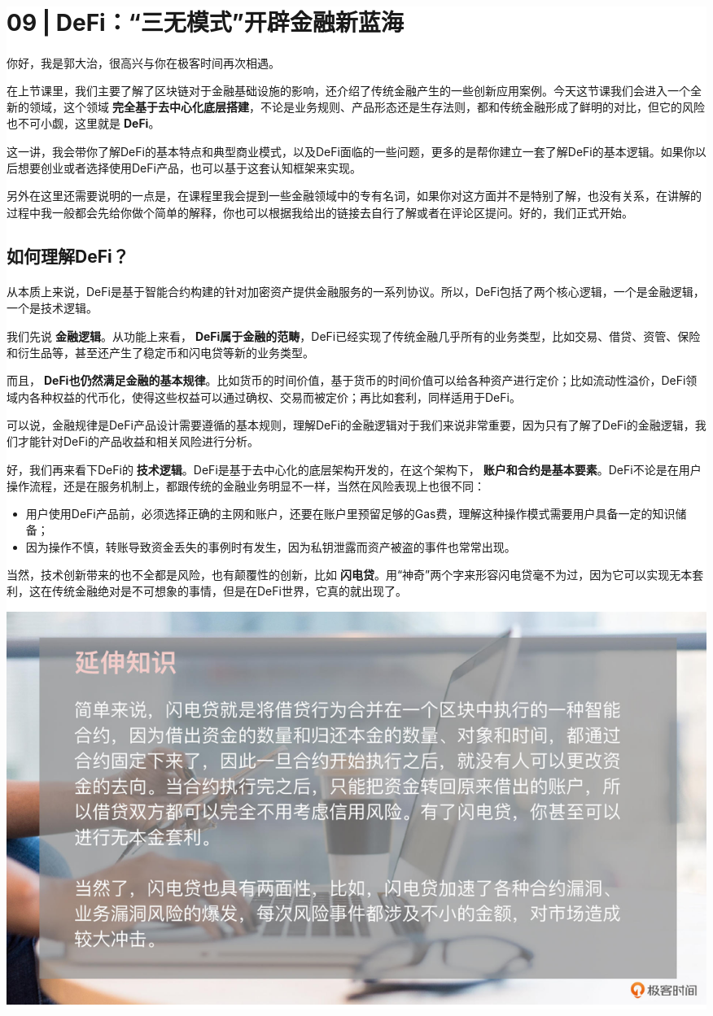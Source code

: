 # 09 | DeFi：“三无模式”开辟金融新蓝海
你好，我是郭大治，很高兴与你在极客时间再次相遇。

在上节课里，我们主要了解了区块链对于金融基础设施的影响，还介绍了传统金融产生的一些创新应用案例。今天这节课我们会进入一个全新的领域，这个领域 **完全基于去中心化底层搭建**，不论是业务规则、产品形态还是生存法则，都和传统金融形成了鲜明的对比，但它的风险也不可小觑，这里就是 **DeFi**。

这一讲，我会带你了解DeFi的基本特点和典型商业模式，以及DeFi面临的一些问题，更多的是帮你建立一套了解DeFi的基本逻辑。如果你以后想要创业或者选择使用DeFi产品，也可以基于这套认知框架来实现。

另外在这里还需要说明的一点是，在课程里我会提到一些金融领域中的专有名词，如果你对这方面并不是特别了解，也没有关系，在讲解的过程中我一般都会先给你做个简单的解释，你也可以根据我给出的链接去自行了解或者在评论区提问。好的，我们正式开始。

## 如何理解DeFi？

从本质上来说，DeFi是基于智能合约构建的针对加密资产提供金融服务的一系列协议。所以，DeFi包括了两个核心逻辑，一个是金融逻辑，一个是技术逻辑。

我们先说 **金融逻辑**。从功能上来看， **DeFi属于金融的范畴**，DeFi已经实现了传统金融几乎所有的业务类型，比如交易、借贷、资管、保险和衍生品等，甚至还产生了稳定币和闪电贷等新的业务类型。

而且， **DeFi也仍然满足金融的基本规律**。比如货币的时间价值，基于货币的时间价值可以给各种资产进行定价；比如流动性溢价，DeFi领域内各种权益的代币化，使得这些权益可以通过确权、交易而被定价；再比如套利，同样适用于DeFi。

可以说，金融规律是DeFi产品设计需要遵循的基本规则，理解DeFi的金融逻辑对于我们来说非常重要，因为只有了解了DeFi的金融逻辑，我们才能针对DeFi的产品收益和相关风险进行分析。

好，我们再来看下DeFi的 **技术逻辑**。DeFi是基于去中心化的底层架构开发的，在这个架构下， **账户和合约是基本要素**。DeFi不论是在用户操作流程，还是在服务机制上，都跟传统的金融业务明显不一样，当然在风险表现上也很不同：

- 用户使用DeFi产品前，必须选择正确的主网和账户，还要在账户里预留足够的Gas费，理解这种操作模式需要用户具备一定的知识储备；
- 因为操作不慎，转账导致资金丢失的事例时有发生，因为私钥泄露而资产被盗的事件也常常出现。

当然，技术创新带来的也不全都是风险，也有颠覆性的创新，比如 **闪电贷**。用“神奇”两个字来形容闪电贷毫不为过，因为它可以实现无本套利，这在传统金融绝对是不可想象的事情，但是在DeFi世界，它真的就出现了。

![图片](images/561514/ac77c54fe8d9be014af70fc688da632e.jpg)
